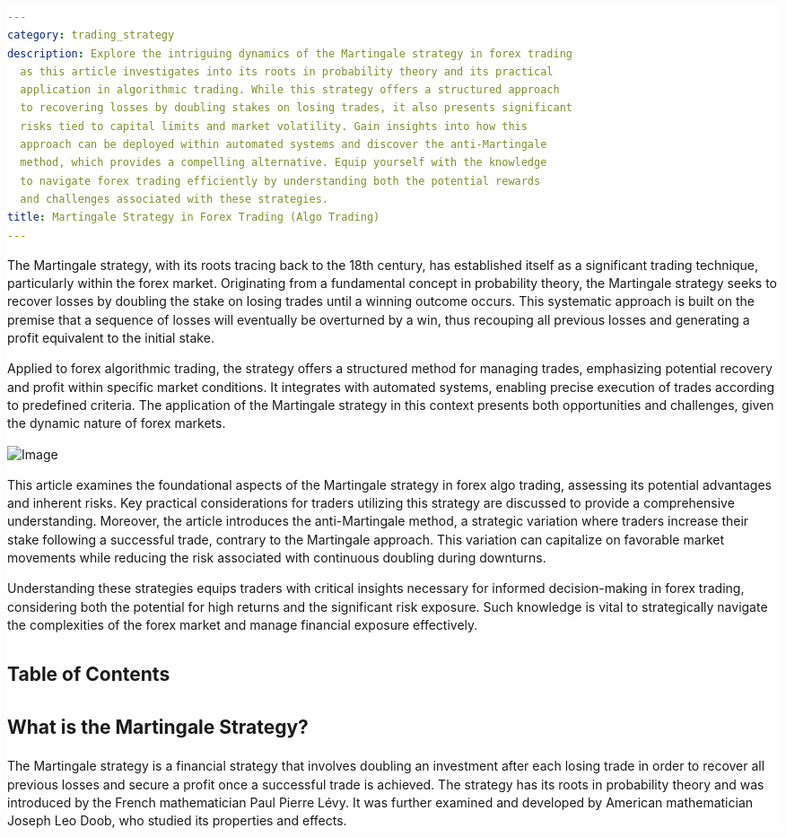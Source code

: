 ```yaml
---
category: trading_strategy
description: Explore the intriguing dynamics of the Martingale strategy in forex trading
  as this article investigates into its roots in probability theory and its practical
  application in algorithmic trading. While this strategy offers a structured approach
  to recovering losses by doubling stakes on losing trades, it also presents significant
  risks tied to capital limits and market volatility. Gain insights into how this
  approach can be deployed within automated systems and discover the anti-Martingale
  method, which provides a compelling alternative. Equip yourself with the knowledge
  to navigate forex trading efficiently by understanding both the potential rewards
  and challenges associated with these strategies.
title: Martingale Strategy in Forex Trading (Algo Trading)
---
```


The Martingale strategy, with its roots tracing back to the 18th century, has established itself as a significant trading technique, particularly within the forex market. Originating from a fundamental concept in probability theory, the Martingale strategy seeks to recover losses by doubling the stake on losing trades until a winning outcome occurs. This systematic approach is built on the premise that a sequence of losses will eventually be overturned by a win, thus recouping all previous losses and generating a profit equivalent to the initial stake.

Applied to forex algorithmic trading, the strategy offers a structured method for managing trades, emphasizing potential recovery and profit within specific market conditions. It integrates with automated systems, enabling precise execution of trades according to predefined criteria. The application of the Martingale strategy in this context presents both opportunities and challenges, given the dynamic nature of forex markets.

![Image](images/1.jpeg)

This article examines the foundational aspects of the Martingale strategy in forex algo trading, assessing its potential advantages and inherent risks. Key practical considerations for traders utilizing this strategy are discussed to provide a comprehensive understanding. Moreover, the article introduces the anti-Martingale method, a strategic variation where traders increase their stake following a successful trade, contrary to the Martingale approach. This variation can capitalize on favorable market movements while reducing the risk associated with continuous doubling during downturns.

Understanding these strategies equips traders with critical insights necessary for informed decision-making in forex trading, considering both the potential for high returns and the significant risk exposure. Such knowledge is vital to strategically navigate the complexities of the forex market and manage financial exposure effectively.

## Table of Contents

## What is the Martingale Strategy?

The Martingale strategy is a financial strategy that involves doubling an investment after each losing trade in order to recover all previous losses and secure a profit once a successful trade is achieved. The strategy has its roots in probability theory and was introduced by the French mathematician Paul Pierre Lévy. It was further examined and developed by American mathematician Joseph Leo Doob, who studied its properties and effects.
